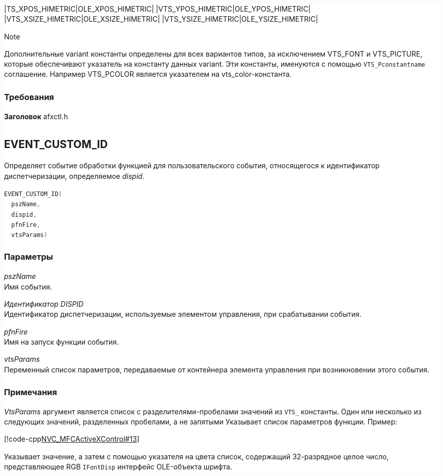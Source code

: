 |TS_XPOS_HIMETRIC|OLE_XPOS_HIMETRIC|
|VTS_YPOS_HIMETRIC|OLE_YPOS_HIMETRIC|
|VTS_XSIZE_HIMETRIC|OLE_XSIZE_HIMETRIC|
|VTS_YSIZE_HIMETRIC|OLE_YSIZE_HIMETRIC|

> [!NOTE]
> Дополнительные variant константы определены для всех вариантов типов, за исключением VTS_FONT и VTS_PICTURE, которые обеспечивают указатель на константу данных variant. Эти константы, именуются с помощью `VTS_Pconstantname` соглашение. Например VTS_PCOLOR является указателем на vts_color-константа.

### <a name="requirements"></a>Требования

**Заголовок** afxctl.h

## <a name="event_custom_id"></a>  EVENT_CUSTOM_ID

Определяет событие обработки функцией для пользовательского события, относящегося к идентификатор диспетчеризации, определяемое *dispid*.

```cpp
EVENT_CUSTOM_ID(
  pszName,
  dispid,
  pfnFire,
  vtsParams)
```

### <a name="parameters"></a>Параметры

*pszName*<br/>
Имя события.

*Идентификатор DISPID*<br/>
Идентификатор диспетчеризации, используемые элементом управления, при срабатывании события.

*pfnFire*<br/>
Имя на запуск функции события.

*vtsParams*<br/>
Переменный список параметров, передаваемые от контейнера элемента управления при возникновении этого события.

### <a name="remarks"></a>Примечания

*VtsParams* аргумент является список с разделителями-пробелами значений из `VTS_` константы. Один или несколько из следующих значений, разделенных пробелами, а не запятыми Указывает список параметров функции. Пример:

[!code-cpp[NVC_MFCActiveXControl#13](../../mfc/codesnippet/cpp/event-maps_2.cpp)]

Указывает значение, а затем с помощью указателя на цвета список, содержащий 32-разрядное целое число, представляющее RGB `IFontDisp` интерфейс OLE-объекта шрифта.
